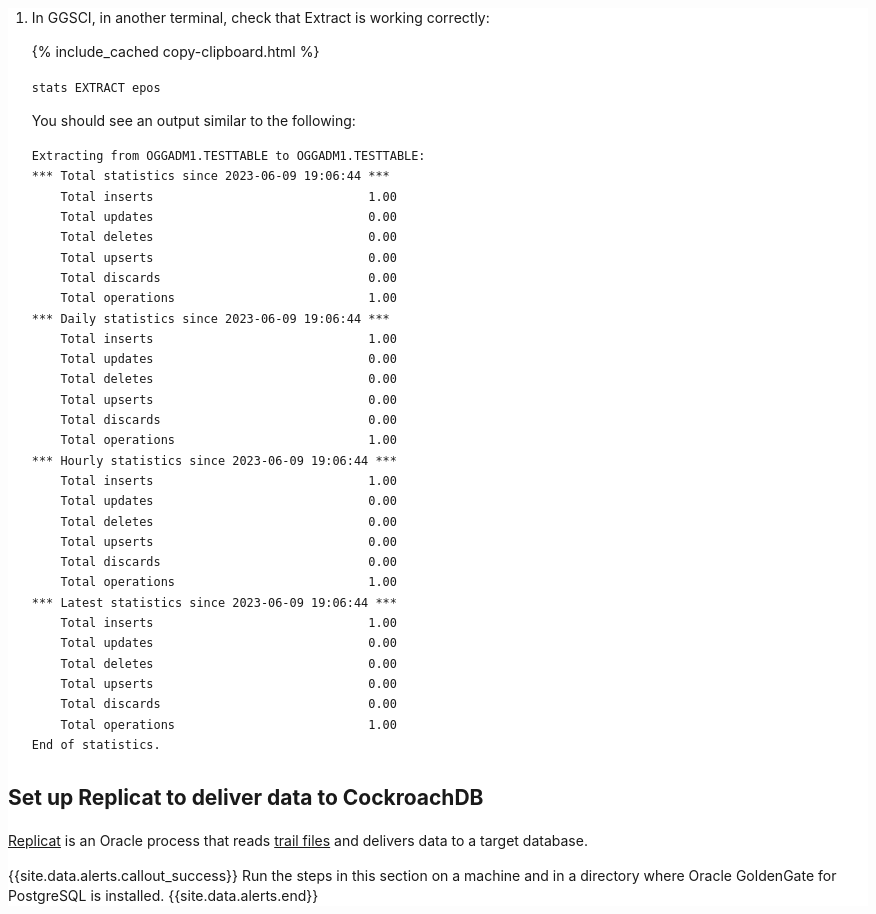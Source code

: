 1. In GGSCI, in another terminal, check that Extract is working correctly:

    {% include_cached copy-clipboard.html %}
    ~~~ shell
    stats EXTRACT epos
    ~~~

    You should see an output similar to the following:

    ~~~
    Extracting from OGGADM1.TESTTABLE to OGGADM1.TESTTABLE:
    *** Total statistics since 2023-06-09 19:06:44 ***
        Total inserts                              1.00
        Total updates                              0.00
        Total deletes                              0.00
        Total upserts                              0.00
        Total discards                             0.00
        Total operations                           1.00
    *** Daily statistics since 2023-06-09 19:06:44 ***
        Total inserts                              1.00
        Total updates                              0.00
        Total deletes                              0.00
        Total upserts                              0.00
        Total discards                             0.00
        Total operations                           1.00
    *** Hourly statistics since 2023-06-09 19:06:44 ***
        Total inserts                              1.00
        Total updates                              0.00
        Total deletes                              0.00
        Total upserts                              0.00
        Total discards                             0.00
        Total operations                           1.00
    *** Latest statistics since 2023-06-09 19:06:44 ***
        Total inserts                              1.00
        Total updates                              0.00
        Total deletes                              0.00
        Total upserts                              0.00
        Total discards                             0.00
        Total operations                           1.00
    End of statistics.
    ~~~

## Set up Replicat to deliver data to CockroachDB

[Replicat](https://docs.oracle.com/goldengate/c1230/gg-winux/GGCON/processes-and-terminology.html) is an Oracle process that reads [trail files](https://docs.oracle.com/goldengate/c1230/gg-winux/GGCON/processes-and-terminology.html) and delivers data to a target database.

{{site.data.alerts.callout_success}}
Run the steps in this section on a machine and in a directory where Oracle GoldenGate for PostgreSQL is installed.
{{site.data.alerts.end}}
